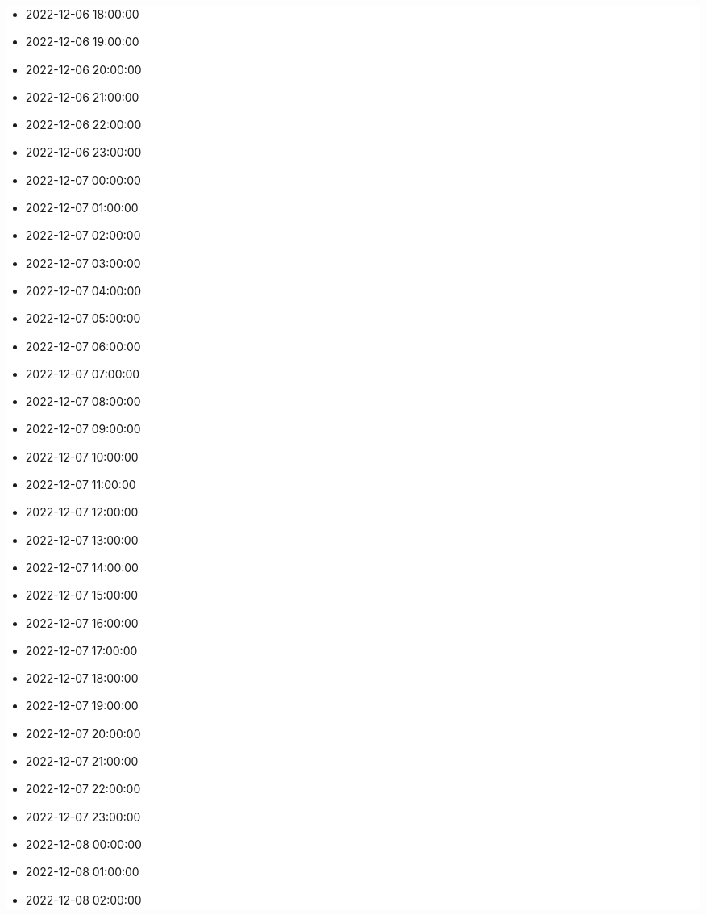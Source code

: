 - 2022-12-06 18:00:00

- 2022-12-06 19:00:00

- 2022-12-06 20:00:00

- 2022-12-06 21:00:00

- 2022-12-06 22:00:00

- 2022-12-06 23:00:00

- 2022-12-07 00:00:00

- 2022-12-07 01:00:00

- 2022-12-07 02:00:00

- 2022-12-07 03:00:00

- 2022-12-07 04:00:00

- 2022-12-07 05:00:00

- 2022-12-07 06:00:00

- 2022-12-07 07:00:00

- 2022-12-07 08:00:00

- 2022-12-07 09:00:00

- 2022-12-07 10:00:00

- 2022-12-07 11:00:00

- 2022-12-07 12:00:00

- 2022-12-07 13:00:00

- 2022-12-07 14:00:00

- 2022-12-07 15:00:00

- 2022-12-07 16:00:00

- 2022-12-07 17:00:00

- 2022-12-07 18:00:00

- 2022-12-07 19:00:00

- 2022-12-07 20:00:00

- 2022-12-07 21:00:00

- 2022-12-07 22:00:00

- 2022-12-07 23:00:00

- 2022-12-08 00:00:00

- 2022-12-08 01:00:00

- 2022-12-08 02:00:00
